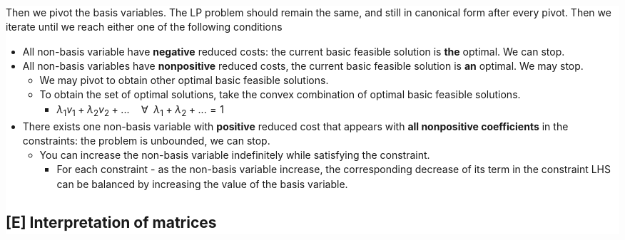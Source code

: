Then we pivot the basis variables. The LP problem should remain the same, and still in canonical form after every pivot. Then we iterate until we reach either one of the following conditions 

- All non-basis variable have **negative** reduced costs: the current basic feasible solution is **the** optimal. We can stop.
- All non-basis variables have **nonpositive** reduced costs, the current basic feasible solution is **an** optimal. We may stop.
  - We may pivot to obtain other optimal basic feasible solutions.
  - To obtain the set of optimal solutions, take the convex combination of optimal basic feasible solutions.
    - $\lambda_1 v_1 + \lambda_2 v_2 + ... \quad \forall \enspace  \lambda_1 + \lambda_2 + ... = 1$
- There exists one non-basis variable with **positive** reduced cost that appears with **all nonpositive coefficients** in the constraints: the problem is unbounded, we can stop.
  - You can increase the non-basis variable indefinitely while satisfying the constraint.
    - For each constraint - as the non-basis variable increase, the corresponding decrease of its term in the constraint LHS can be balanced by increasing the value of the basis variable.

<div style="page-break-after: always;"></div> 

## [E] Interpretation of matrices
